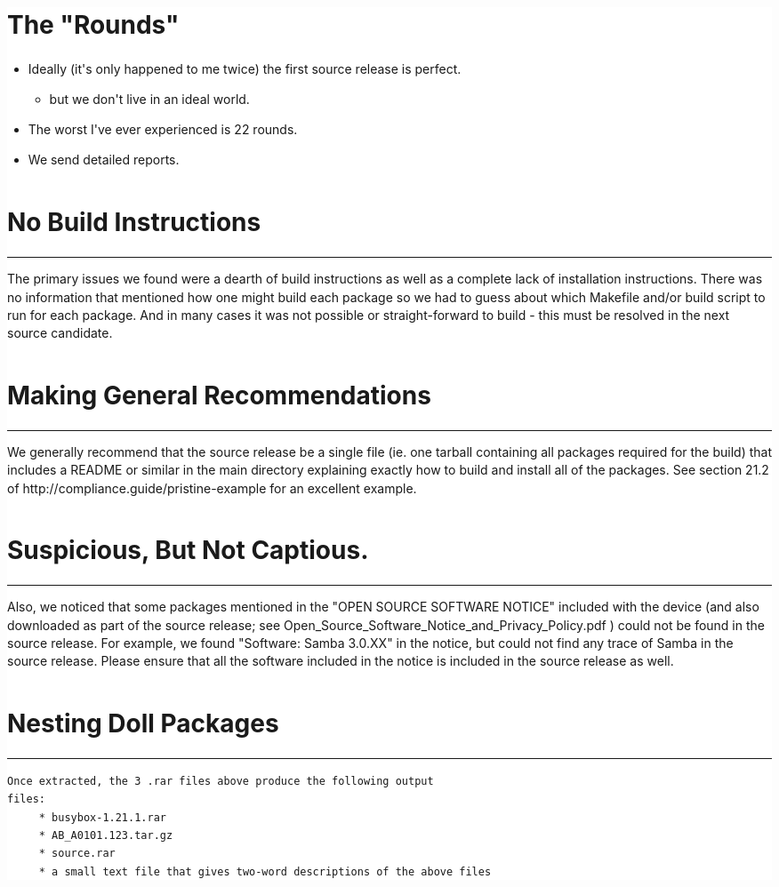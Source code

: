 # The "Rounds"

+ Ideally (it's only happened to me twice) the first source release is
  perfect.
     + but we don't live in an ideal world.

+ The worst I've ever experienced is 22 rounds.

+ We send detailed reports.

# No Build Instructions

<hr/>
    The primary issues we found were a dearth of build instructions as well 
    as a complete lack of installation instructions.  There was no 
    information that mentioned how one might build each package so we had to 
    guess about which Makefile and/or build script to run for each package.
    And in many cases it was not possible or straight-forward to build - this
    must be resolved in the next source candidate.

# Making General Recommendations

<hr/>
    We generally recommend that the source release be a single file (ie. one
    tarball containing all packages required for the build) that includes a
    README or similar in the main directory explaining exactly how to build
    and install all of the packages.  See section 21.2 of
    http://compliance.guide/pristine-example for an excellent example.

# Suspicious, But Not Captious.

<hr/>
    Also, we noticed that some packages mentioned in the "OPEN SOURCE
    SOFTWARE NOTICE" included with the device (and also downloaded as part of
    the source release; see
    Open_Source_Software_Notice_and_Privacy_Policy.pdf ) could not be found
    in the source release.  For example, we found "Software: Samba 3.0.XX" in
    the notice, but could not find any trace of Samba in the source release.
    Please ensure that all the software included in the notice is included in
    the source release as well.

# Nesting Doll Packages

<hr/>

    Once extracted, the 3 .rar files above produce the following output 
    files:
         * busybox-1.21.1.rar
         * AB_A0101.123.tar.gz
         * source.rar
         * a small text file that gives two-word descriptions of the above files
